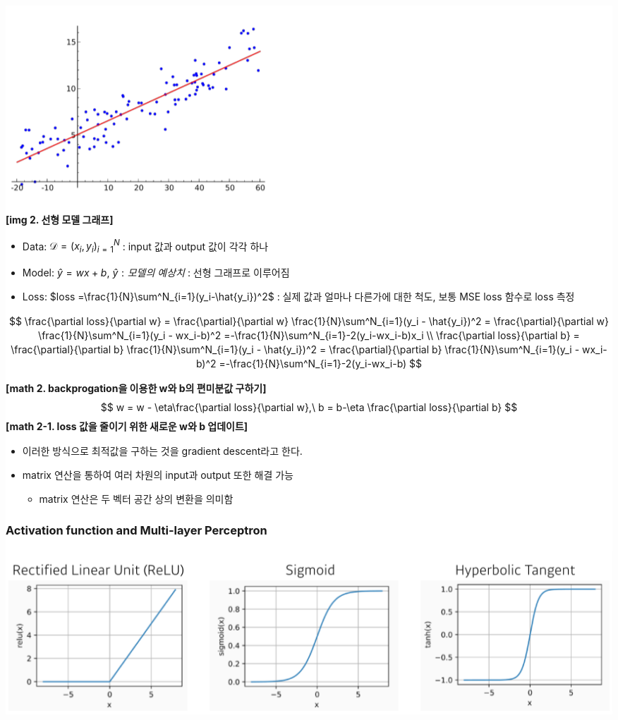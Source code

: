 ![image-20210202001255581](DLBasic.assets/image-20210202001255581.png)

**[img 2. 선형 모델 그래프]**

- Data: $\mathcal{D} = {(x_i,y_i)}^N_{i=1}$ : input 값과 output 값이 각각 하나
- Model: $\hat{y} = wx+b,\ \hat{y} : 모델의\ 예상치$ : 선형 그래프로 이루어짐

- Loss: $loss =\frac{1}{N}\sum^N_{i=1}(y_i-\hat{y_i})^2$ : 실제 값과 얼마나 다른가에 대한 척도, 보통 MSE loss 함수로 loss 측정

$$
\frac{\partial loss}{\partial w} = \frac{\partial}{\partial w} \frac{1}{N}\sum^N_{i=1}(y_i - \hat{y_i})^2 = \frac{\partial}{\partial w} \frac{1}{N}\sum^N_{i=1}(y_i - wx_i-b)^2 =-\frac{1}{N}\sum^N_{i=1}-2(y_i-wx_i-b)x_i \\
\frac{\partial loss}{\partial b} = \frac{\partial}{\partial b} \frac{1}{N}\sum^N_{i=1}(y_i - \hat{y_i})^2 = \frac{\partial}{\partial b} \frac{1}{N}\sum^N_{i=1}(y_i - wx_i-b)^2 =-\frac{1}{N}\sum^N_{i=1}-2(y_i-wx_i-b)
$$

**[math 2. backprogation을 이용한 w와 b의 편미분값 구하기]**
$$
w = w - \eta\frac{\partial loss}{\partial w},\ b = b-\eta \frac{\partial loss}{\partial b}
$$
**[math 2-1. loss 값을 줄이기 위한 새로운 w와 b 업데이트]**

- 이러한 방식으로 최적값을 구하는 것을 gradient descent라고 한다.

- matrix 연산을 통하여 여러 차원의 input과 output 또한 해결 가능
  - matrix 연산은 두 벡터 공간 상의 변환을 의미함

### Activation function and Multi-layer Perceptron 

![image-20210202005745910](DLBasic.assets/image-20210202005745910.png)
